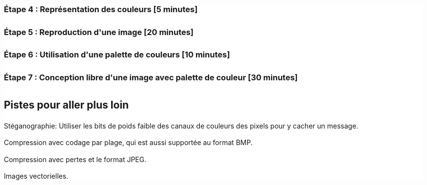 ### Étape 4 : Représentation des couleurs [5 minutes]

### Étape 5 : Reproduction d'une image [20 minutes]

### Étape 6 : Utilisation d'une palette de couleurs [10 minutes]

### Étape 7 : Conception libre d'une image avec palette de couleur [30 minutes]

## Pistes pour aller plus loin

Stéganographie: Utiliser les bits de poids faible des canaux de couleurs des pixels pour y cacher un message.

Compression avec codage par plage, qui est aussi supportée au format BMP.

Compression avec pertes et le format JPEG.

Images vectorielles.
